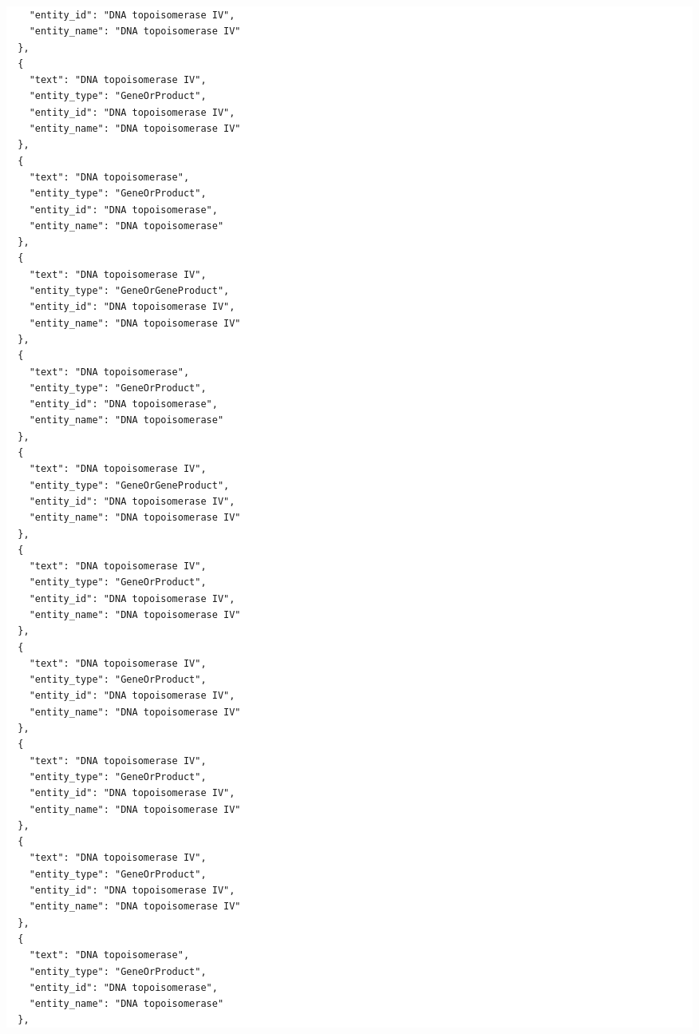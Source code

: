 ```. Here is the JSON array of specified entities:
    "entity_id": "DNA topoisomerase IV",
    "entity_name": "DNA topoisomerase IV"
  },
  {
    "text": "DNA topoisomerase IV",
    "entity_type": "GeneOrProduct",
    "entity_id": "DNA topoisomerase IV",
    "entity_name": "DNA topoisomerase IV"
  },
  {
    "text": "DNA topoisomerase",
    "entity_type": "GeneOrProduct",
    "entity_id": "DNA topoisomerase",
    "entity_name": "DNA topoisomerase"
  },
  {
    "text": "DNA topoisomerase IV",
    "entity_type": "GeneOrGeneProduct",
    "entity_id": "DNA topoisomerase IV",
    "entity_name": "DNA topoisomerase IV"
  },
  {
    "text": "DNA topoisomerase",
    "entity_type": "GeneOrProduct",
    "entity_id": "DNA topoisomerase",
    "entity_name": "DNA topoisomerase"
  },
  {
    "text": "DNA topoisomerase IV",
    "entity_type": "GeneOrGeneProduct",
    "entity_id": "DNA topoisomerase IV",
    "entity_name": "DNA topoisomerase IV"
  },
  {
    "text": "DNA topoisomerase IV",
    "entity_type": "GeneOrProduct",
    "entity_id": "DNA topoisomerase IV",
    "entity_name": "DNA topoisomerase IV"
  },
  {
    "text": "DNA topoisomerase IV",
    "entity_type": "GeneOrProduct",
    "entity_id": "DNA topoisomerase IV",
    "entity_name": "DNA topoisomerase IV"
  },
  {
    "text": "DNA topoisomerase IV",
    "entity_type": "GeneOrProduct",
    "entity_id": "DNA topoisomerase IV",
    "entity_name": "DNA topoisomerase IV"
  },
  {
    "text": "DNA topoisomerase IV",
    "entity_type": "GeneOrProduct",
    "entity_id": "DNA topoisomerase IV",
    "entity_name": "DNA topoisomerase IV"
  },
  {
    "text": "DNA topoisomerase",
    "entity_type": "GeneOrProduct",
    "entity_id": "DNA topoisomerase",
    "entity_name": "DNA topoisomerase"
  },
```